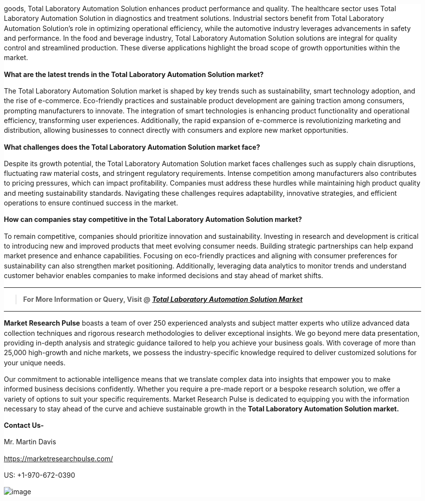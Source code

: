 goods, Total Laboratory Automation Solution enhances product performance and quality. The healthcare sector uses Total Laboratory Automation Solution in diagnostics and treatment solutions. Industrial sectors benefit from Total Laboratory Automation Solution&rsquo;s role in optimizing operational efficiency, while the automotive industry leverages advancements in safety and performance. In the food and beverage industry, Total Laboratory Automation Solution solutions are integral for quality control and streamlined production. These diverse applications highlight the broad scope of growth opportunities within the market.</p><p><strong>What are the latest trends in the Total Laboratory Automation Solution market?</strong></p><p>The Total Laboratory Automation Solution market is shaped by key trends such as sustainability, smart technology adoption, and the rise of e-commerce. Eco-friendly practices and sustainable product development are gaining traction among consumers, prompting manufacturers to innovate. The integration of smart technologies is enhancing product functionality and operational efficiency, transforming user experiences. Additionally, the rapid expansion of e-commerce is revolutionizing marketing and distribution, allowing businesses to connect directly with consumers and explore new market opportunities.</p><p><strong>What challenges does the Total Laboratory Automation Solution market face?</strong></p><p>Despite its growth potential, the Total Laboratory Automation Solution market faces challenges such as supply chain disruptions, fluctuating raw material costs, and stringent regulatory requirements. Intense competition among manufacturers also contributes to pricing pressures, which can impact profitability. Companies must address these hurdles while maintaining high product quality and meeting sustainability standards. Navigating these challenges requires adaptability, innovative strategies, and efficient operations to ensure continued success in the market.</p><p><strong>How can companies stay competitive in the Total Laboratory Automation Solution market?</strong></p><p>To remain competitive, companies should prioritize innovation and sustainability. Investing in research and development is critical to introducing new and improved products that meet evolving consumer needs. Building strategic partnerships can help expand market presence and enhance capabilities. Focusing on eco-friendly practices and aligning with consumer preferences for sustainability can also strengthen market positioning. Additionally, leveraging data analytics to monitor trends and understand customer behavior enables companies to make informed decisions and stay ahead of market shifts.</p><hr /><blockquote><p><strong>For More Information or Query, Visit @&nbsp;<em><a href="https://marketresearchpulse.com/report/7962/total-laboratory-automation-solution-market?utm_source=Linkedin&utm_medium=027">Total Laboratory Automation Solution Market</a></em></strong></p></blockquote><hr /><p><strong>Market Research Pulse</strong> boasts a team of over 250 experienced analysts and subject matter experts who utilize advanced data collection techniques and rigorous research methodologies to deliver exceptional insights. We go beyond mere data presentation, providing in-depth analysis and strategic guidance tailored to help you achieve your business goals. With coverage of more than 25,000 high-growth and niche markets, we possess the industry-specific knowledge required to deliver customized solutions for your unique needs.</p><p>Our commitment to actionable intelligence means that we translate complex data into insights that empower you to make informed business decisions confidently. Whether you require a pre-made report or a bespoke research solution, we offer a variety of options to suit your specific requirements. Market Research Pulse is dedicated to equipping you with the information necessary to stay ahead of the curve and achieve sustainable growth in the <strong>Total Laboratory Automation Solution market.</strong></p><p><strong>Contact Us-</strong></p><p>Mr. Martin Davis</p><p>https://marketresearchpulse.com/</p><p>US: +1-970-672-0390</p>
![image](https://github.com/user-attachments/assets/f8f2b673-a335-4cd8-9ddb-787ba3a3da65)
